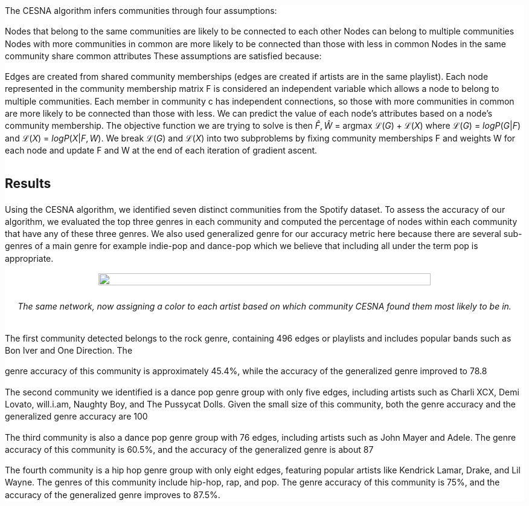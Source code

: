 The CESNA algorithm infers communities through four assumptions:

Nodes that belong to the same communities are likely to be connected to each other
Nodes can belong to multiple communities
Nodes with more communities in common are more likely to be connected than those with less in common
Nodes in the same community share common attributes
These assumptions are satisfied because:

Edges are created from shared community memberships (edges are created if artists are in the same playlist).
Each node represented in the community membership matrix F is considered an independent variable which allows a node to belong to multiple communities.
Each member in community c has independent connections, so those with more communities in common are more likely to be connected than those with less.
We can predict the value of each node’s attributes based on a node’s community membership.
The objective function we are trying to solve is then $\hat{F}, \hat{W}$ = argmax $\mathcal{L}(G) + \mathcal{L}(X)$ where $\mathcal{L}(G)$ = $log P(G|F)$ and $\mathcal{L}(X)$ = $log P(X|F, W)$. We break $\mathcal{L}(G)$ and $\mathcal{L}(X)$ into two subproblems by fixing community memberships F and weights W for each node and update F and W at the end of each iteration of gradient ascent.


## Results

Using the CESNA algorithm, we identified seven distinct communities from
the Spotify dataset. To assess the accuracy of our algorithm, we evaluated
the top three genres in each community and computed the percentage of nodes
within each community that have any of these three genres. We also used generalized genre for our accuracy metric here because there are several sub-genres
of a main genre for example indie-pop and dance-pop which we believe that
including all under the term pop is appropriate.

<center> <img src="g4.png"  width="80%" height="80%"> </center>
<center> <h6>  The same network, now assigning a color to each artist based on which
community CESNA found them most likely to be in. </h6> </center>


The first community detected belongs to the rock genre, containing 496 edges
or playlists and includes popular bands such as Bon Iver and One Direction. The

genre accuracy of this community is approximately 45.4%, while the accuracy
of the generalized genre improved to 78.8


The second community we identified is a dance pop genre group with only five
edges, including artists such as Charli XCX, Demi Lovato, will.i.am, Naughty
Boy, and The Pussycat Dolls. Given the small size of this community, both the
genre accuracy and the generalized genre accuracy are 100


The third community is also a dance pop genre group with 76 edges, including artists such as John Mayer and Adele. The genre accuracy of this community
is 60.5%, and the accuracy of the generalized genre is about 87


The fourth community is a hip hop genre group with only eight edges, featuring popular artists like Kendrick Lamar, Drake, and Lil Wayne. The genres of
this community include hip-hop, rap, and pop. The genre accuracy of this community is 75%, and the accuracy of the generalized genre improves to 87.5%.
